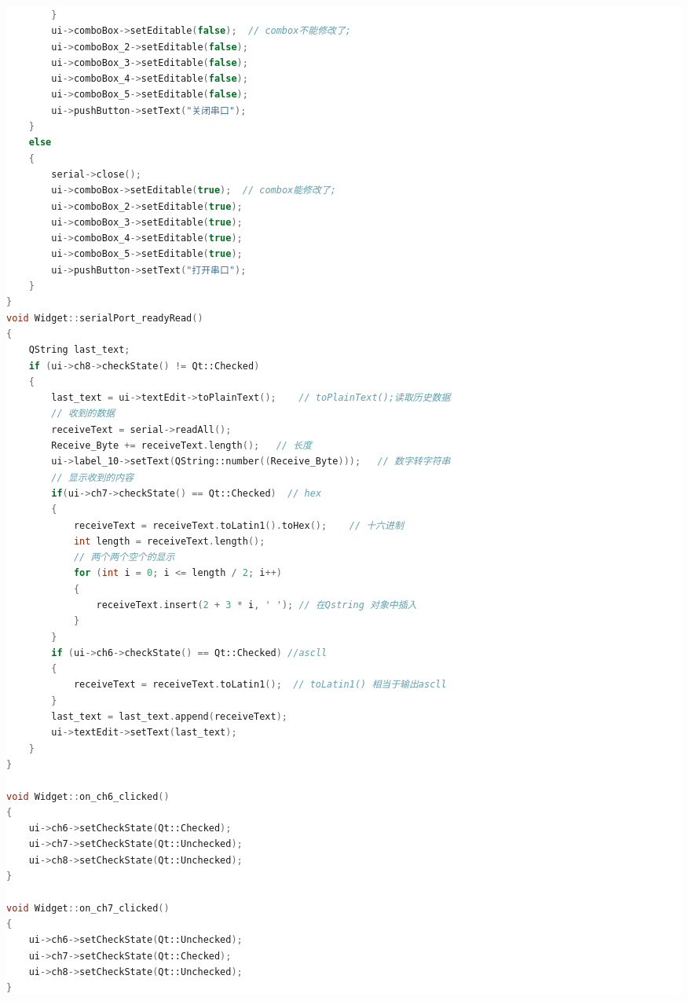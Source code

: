 ```c++
        }
        ui->comboBox->setEditable(false);  // combox不能修改了;
        ui->comboBox_2->setEditable(false);
        ui->comboBox_3->setEditable(false);
        ui->comboBox_4->setEditable(false);
        ui->comboBox_5->setEditable(false);
        ui->pushButton->setText("关闭串口");
    }
    else
    {
        serial->close();
        ui->comboBox->setEditable(true);  // combox能修改了;
        ui->comboBox_2->setEditable(true);
        ui->comboBox_3->setEditable(true);
        ui->comboBox_4->setEditable(true);
        ui->comboBox_5->setEditable(true);
        ui->pushButton->setText("打开串口");
    }
}
void Widget::serialPort_readyRead()
{
    QString last_text;
    if (ui->ch8->checkState() != Qt::Checked)
    {
        last_text = ui->textEdit->toPlainText();    // toPlainText();读取历史数据
        // 收到的数据
        receiveText = serial->readAll();
        Receive_Byte += receiveText.length();   // 长度
        ui->label_10->setText(QString::number((Receive_Byte)));   // 数字转字符串
        // 显示收到的内容
        if(ui->ch7->checkState() == Qt::Checked)  // hex
        {
            receiveText = receiveText.toLatin1().toHex();    // 十六进制
            int length = receiveText.length();
            // 两个两个空个的显示
            for (int i = 0; i <= length / 2; i++)
            {
                receiveText.insert(2 + 3 * i, ' '); // 在Qstring 对象中插入
            }
        }
        if (ui->ch6->checkState() == Qt::Checked) //ascll
        {
            receiveText = receiveText.toLatin1();  // toLatin1() 相当于输出ascll
        }
        last_text = last_text.append(receiveText);
        ui->textEdit->setText(last_text);
    }
}

void Widget::on_ch6_clicked()
{
    ui->ch6->setCheckState(Qt::Checked);
    ui->ch7->setCheckState(Qt::Unchecked);
    ui->ch8->setCheckState(Qt::Unchecked);
}

void Widget::on_ch7_clicked()
{
    ui->ch6->setCheckState(Qt::Unchecked);
    ui->ch7->setCheckState(Qt::Checked);
    ui->ch8->setCheckState(Qt::Unchecked);
}

```